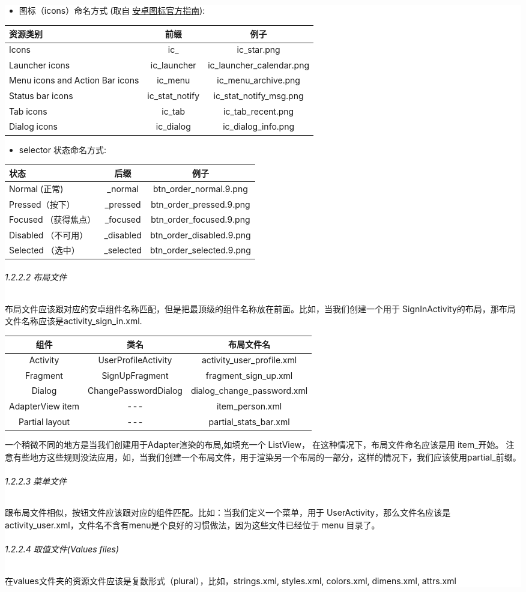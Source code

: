 - 图标（icons）命名方式 (取自 [安卓图标官方指南](http://developer.android.com/design/style/iconography.html)):

| 资源类别 | 前缀 | 例子|
|:------------- |:-------------:|:-----:|
| Icons | ic_ | ic_star.png| 
| Launcher  icons | ic_launcher | ic_launcher_calendar.png| 
| Menu icons and Action Bar icons | ic_menu | ic_menu_archive.png |
| Status bar   icons | ic_stat_notify | ic_stat_notify_msg.png| 
| Tab icons | ic_tab | ic_tab_recent.png| 
| Dialog icons | ic_dialog | ic_dialog_info.png| 

- selector 状态命名方式:

| 状态 | 后缀 | 例子| 
|:------------- |:-------------:|:-----:|
| Normal (正常) | _normal | btn_order_normal.9.png| 
| Pressed（按下） | _pressed | btn_order_pressed.9.png| 
| Focused （获得焦点） | _focused | btn_order_focused.9.png| 
| Disabled （不可用） | _disabled | btn_order_disabled.9.png| 
| Selected （选中） | _selected | btn_order_selected.9.png| 

###### 1.2.2.2 布局文件

布局文件应该跟对应的安卓组件名称匹配，但是把最顶级的组件名称放在前面。比如，当我们创建一个用于 SignInActivity的布局，那布局文件名称应该是activity_sign_in.xml.

| 组件 | 类名 | 布局文件名|
|:-------------:|:-------------:|:-----:|
| Activity | UserProfileActivity | activity_user_profile.xml|
| Fragment | SignUpFragment | fragment_sign_up.xml|
| Dialog | ChangePasswordDialog | dialog_change_password.xml|
| AdapterView item | ---| item_person.xml|
| Partial layout | ---| partial_stats_bar.xml|
一个稍微不同的地方是当我们创建用于Adapter渲染的布局,如填充一个 ListView， 在这种情况下，布局文件命名应该是用 item_开始。
注意有些地方这些规则没法应用，如，当我们创建一个布局文件，用于渲染另一个布局的一部分，这样的情况下，我们应该使用partial_前缀。


###### 1.2.2.3 菜单文件

跟布局文件相似，按钮文件应该跟对应的组件匹配。比如：当我们定义一个菜单，用于 UserActivity，那么文件名应该是 activity_user.xml，文件名不含有menu是个良好的习惯做法，因为这些文件已经位于 menu 目录了。

###### 1.2.2.4 取值文件(Values files)

在values文件夹的资源文件应该是复数形式（plural），比如，strings.xml, styles.xml, colors.xml, dimens.xml, attrs.xml
